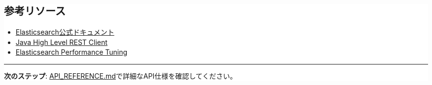 ## 参考リソース

- [Elasticsearch公式ドキュメント](https://www.elastic.co/guide/en/elasticsearch/reference/current/index.html)
- [Java High Level REST Client](https://www.elastic.co/guide/en/elasticsearch/client/java-rest/current/java-rest-high.html)
- [Elasticsearch Performance Tuning](https://www.elastic.co/guide/en/elasticsearch/reference/current/tune-for-search-speed.html)

---

**次のステップ**: [API_REFERENCE.md](./API_REFERENCE.md)で詳細なAPI仕様を確認してください。
